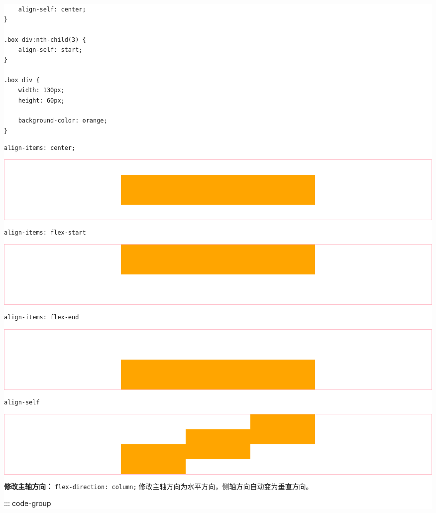 ```css{6-8,13,17}
    align-self: center;
}

.box div:nth-child(3) {
    align-self: start;
}

.box div {
    width: 130px;
    height: 60px;

    background-color: orange;
}
```

`align-items: center;`

<div style="height: 120px; display: flex; justify-content: center; align-items: center; border: 1px solid pink;">
    <div style="width: 130px; height: 60px; background-color: orange;"></div>
    <div style="width: 130px; height: 60px; background-color: orange;"></div>
    <div style="width: 130px; height: 60px; background-color: orange;"></div>
</div>

`align-items: flex-start`

<div style="height: 120px; display: flex; justify-content: center; align-items: start; border: 1px solid pink;">
    <div style="width: 130px; height: 60px; background-color: orange;"></div>
    <div style="width: 130px; height: 60px; background-color: orange;"></div>
    <div style="width: 130px; height: 60px; background-color: orange;"></div>
</div>

`align-items: flex-end`

<div style="height: 120px; display: flex; justify-content: center; align-items: end; border: 1px solid pink;">
    <div style="width: 130px; height: 60px; background-color: orange;"></div>
    <div style="width: 130px; height: 60px; background-color: orange;"></div>
    <div style="width: 130px; height: 60px; background-color: orange;"></div>
</div>

`align-self`

<div style="height: 120px; display: flex; justify-content: center; align-items: flex-end; border: 1px solid pink;">
    <div style="width: 130px; height: 60px; background-color: orange;"></div>
    <div style="width: 130px; height: 60px; background-color: orange; align-self: center;"></div>
    <div style="width: 130px; height: 60px; background-color: orange; align-self: flex-start;"></div>
</div>



**修改主轴方向：** `flex-direction: column;` 修改主轴方向为水平方向，侧轴方向自动变为垂直方向。

::: code-group
